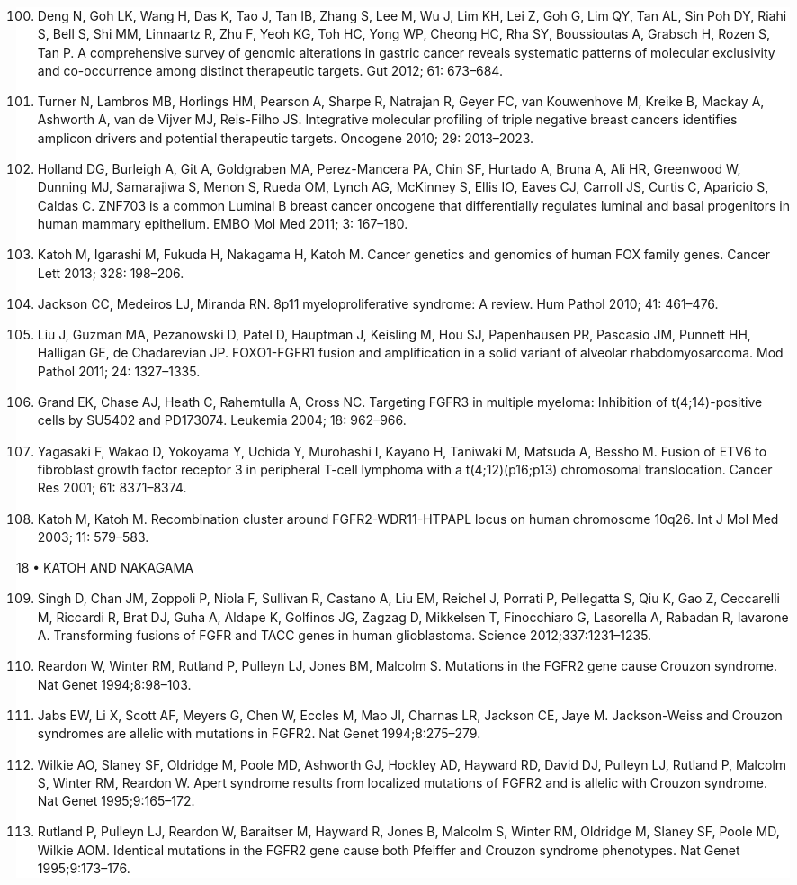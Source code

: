 100. Deng N, Goh LK, Wang H, Das K, Tao J, Tan IB, Zhang S, Lee M, Wu J, Lim KH, Lei Z, Goh G, Lim QY, Tan AL, Sin Poh DY, Riahi S, Bell S, Shi MM, Linnaartz R, Zhu F, Yeoh KG, Toh HC, Yong WP, Cheong HC, Rha SY, Boussioutas A, Grabsch H, Rozen S, Tan P. A comprehensive survey of genomic alterations in gastric cancer reveals systematic patterns of molecular exclusivity and co-occurrence among distinct therapeutic targets. Gut 2012; 61: 673–684.

101. Turner N, Lambros MB, Horlings HM, Pearson A, Sharpe R, Natrajan R, Geyer FC, van Kouwenhove M, Kreike B, Mackay A, Ashworth A, van de Vijver MJ, Reis-Filho JS. Integrative molecular profiling of triple negative breast cancers identifies amplicon drivers and potential therapeutic targets. Oncogene 2010; 29: 2013–2023.

102. Holland DG, Burleigh A, Git A, Goldgraben MA, Perez-Mancera PA, Chin SF, Hurtado A, Bruna A, Ali HR, Greenwood W, Dunning MJ, Samarajiwa S, Menon S, Rueda OM, Lynch AG, McKinney S, Ellis IO, Eaves CJ, Carroll JS, Curtis C, Aparicio S, Caldas C. ZNF703 is a common Luminal B breast cancer oncogene that differentially regulates luminal and basal progenitors in human mammary epithelium. EMBO Mol Med 2011; 3: 167–180.

103. Katoh M, Igarashi M, Fukuda H, Nakagama H, Katoh M. Cancer genetics and genomics of human FOX family genes. Cancer Lett 2013; 328: 198–206.

104. Jackson CC, Medeiros LJ, Miranda RN. 8p11 myeloproliferative syndrome: A review. Hum Pathol 2010; 41: 461–476.

105. Liu J, Guzman MA, Pezanowski D, Patel D, Hauptman J, Keisling M, Hou SJ, Papenhausen PR, Pascasio JM, Punnett HH, Halligan GE, de Chadarevian JP. FOXO1-FGFR1 fusion and amplification in a solid variant of alveolar rhabdomyosarcoma. Mod Pathol 2011; 24: 1327–1335.

106. Grand EK, Chase AJ, Heath C, Rahemtulla A, Cross NC. Targeting FGFR3 in multiple myeloma: Inhibition of t(4;14)-positive cells by SU5402 and PD173074. Leukemia 2004; 18: 962–966.

107. Yagasaki F, Wakao D, Yokoyama Y, Uchida Y, Murohashi I, Kayano H, Taniwaki M, Matsuda A, Bessho M. Fusion of ETV6 to fibroblast growth factor receptor 3 in peripheral T-cell lymphoma with a t(4;12)(p16;p13) chromosomal translocation. Cancer Res 2001; 61: 8371–8374.

108. Katoh M, Katoh M. Recombination cluster around FGFR2-WDR11-HTPAPL locus on human chromosome 10q26. Int J Mol Med 2003; 11: 579–583.

18 • KATOH AND NAKAGAMA

109. Singh D, Chan JM, Zoppoli P, Niola F, Sullivan R, Castano A, Liu EM, Reichel J, Porrati P, Pellegatta S, Qiu K, Gao Z, Ceccarelli M, Riccardi R, Brat DJ, Guha A, Aldape K, Golfinos JG, Zagzag D, Mikkelsen T, Finocchiaro G, Lasorella A, Rabadan R, Iavarone A. Transforming fusions of FGFR and TACC genes in human glioblastoma. Science 2012;337:1231–1235.

110. Reardon W, Winter RM, Rutland P, Pulleyn LJ, Jones BM, Malcolm S. Mutations in the FGFR2 gene cause Crouzon syndrome. Nat Genet 1994;8:98–103.

111. Jabs EW, Li X, Scott AF, Meyers G, Chen W, Eccles M, Mao JI, Charnas LR, Jackson CE, Jaye M. Jackson-Weiss and Crouzon syndromes are allelic with mutations in FGFR2. Nat Genet 1994;8:275–279.

112. Wilkie AO, Slaney SF, Oldridge M, Poole MD, Ashworth GJ, Hockley AD, Hayward RD, David DJ, Pulleyn LJ, Rutland P, Malcolm S, Winter RM, Reardon W. Apert syndrome results from localized mutations of FGFR2 and is allelic with Crouzon syndrome. Nat Genet 1995;9:165–172.

113. Rutland P, Pulleyn LJ, Reardon W, Baraitser M, Hayward R, Jones B, Malcolm S, Winter RM, Oldridge M, Slaney SF, Poole MD, Wilkie AOM. Identical mutations in the FGFR2 gene cause both Pfeiffer and Crouzon syndrome phenotypes. Nat Genet 1995;9:173–176.
